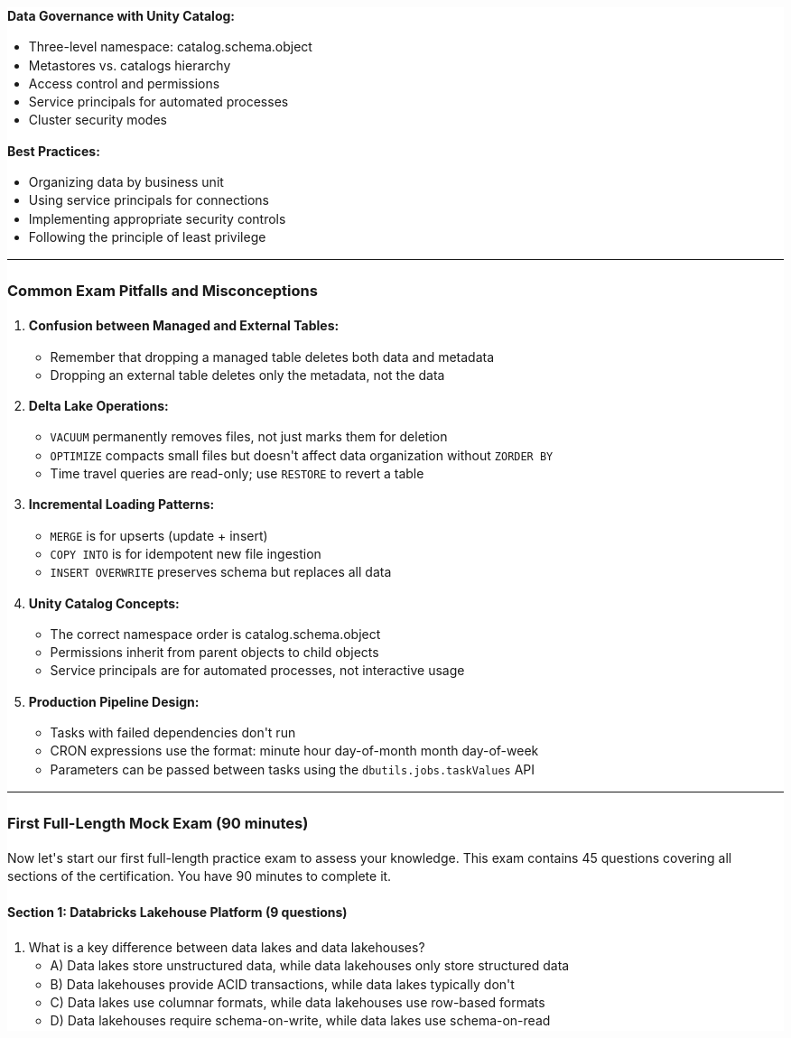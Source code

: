 **Data Governance with Unity Catalog:**
- Three-level namespace: catalog.schema.object
- Metastores vs. catalogs hierarchy
- Access control and permissions
- Service principals for automated processes
- Cluster security modes

**Best Practices:**
- Organizing data by business unit
- Using service principals for connections
- Implementing appropriate security controls
- Following the principle of least privilege

---

### Common Exam Pitfalls and Misconceptions

1. **Confusion between Managed and External Tables:**
   - Remember that dropping a managed table deletes both data and metadata
   - Dropping an external table deletes only the metadata, not the data

2. **Delta Lake Operations:**
   - `VACUUM` permanently removes files, not just marks them for deletion
   - `OPTIMIZE` compacts small files but doesn't affect data organization without `ZORDER BY`
   - Time travel queries are read-only; use `RESTORE` to revert a table

3. **Incremental Loading Patterns:**
   - `MERGE` is for upserts (update + insert)
   - `COPY INTO` is for idempotent new file ingestion
   - `INSERT OVERWRITE` preserves schema but replaces all data

4. **Unity Catalog Concepts:**
   - The correct namespace order is catalog.schema.object
   - Permissions inherit from parent objects to child objects
   - Service principals are for automated processes, not interactive usage

5. **Production Pipeline Design:**
   - Tasks with failed dependencies don't run
   - CRON expressions use the format: minute hour day-of-month month day-of-week
   - Parameters can be passed between tasks using the `dbutils.jobs.taskValues` API

---

### First Full-Length Mock Exam (90 minutes)

Now let's start our first full-length practice exam to assess your knowledge. This exam contains 45 questions covering all sections of the certification. You have 90 minutes to complete it.

#### Section 1: Databricks Lakehouse Platform (9 questions)

1. What is a key difference between data lakes and data lakehouses?
   - A) Data lakes store unstructured data, while data lakehouses only store structured data
   - B) Data lakehouses provide ACID transactions, while data lakes typically don't
   - C) Data lakes use columnar formats, while data lakehouses use row-based formats
   - D) Data lakehouses require schema-on-write, while data lakes use schema-on-read
